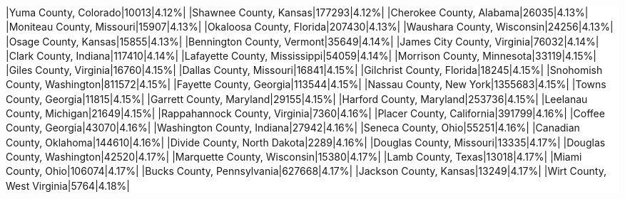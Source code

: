 |Yuma County, Colorado|10013|4.12%|
|Shawnee County, Kansas|177293|4.12%|
|Cherokee County, Alabama|26035|4.13%|
|Moniteau County, Missouri|15907|4.13%|
|Okaloosa County, Florida|207430|4.13%|
|Waushara County, Wisconsin|24256|4.13%|
|Osage County, Kansas|15855|4.13%|
|Bennington County, Vermont|35649|4.14%|
|James City County, Virginia|76032|4.14%|
|Clark County, Indiana|117410|4.14%|
|Lafayette County, Mississippi|54059|4.14%|
|Morrison County, Minnesota|33119|4.15%|
|Giles County, Virginia|16760|4.15%|
|Dallas County, Missouri|16841|4.15%|
|Gilchrist County, Florida|18245|4.15%|
|Snohomish County, Washington|811572|4.15%|
|Fayette County, Georgia|113544|4.15%|
|Nassau County, New York|1355683|4.15%|
|Towns County, Georgia|11815|4.15%|
|Garrett County, Maryland|29155|4.15%|
|Harford County, Maryland|253736|4.15%|
|Leelanau County, Michigan|21649|4.15%|
|Rappahannock County, Virginia|7360|4.16%|
|Placer County, California|391799|4.16%|
|Coffee County, Georgia|43070|4.16%|
|Washington County, Indiana|27942|4.16%|
|Seneca County, Ohio|55251|4.16%|
|Canadian County, Oklahoma|144610|4.16%|
|Divide County, North Dakota|2289|4.16%|
|Douglas County, Missouri|13335|4.17%|
|Douglas County, Washington|42520|4.17%|
|Marquette County, Wisconsin|15380|4.17%|
|Lamb County, Texas|13018|4.17%|
|Miami County, Ohio|106074|4.17%|
|Bucks County, Pennsylvania|627668|4.17%|
|Jackson County, Kansas|13249|4.17%|
|Wirt County, West Virginia|5764|4.18%|
